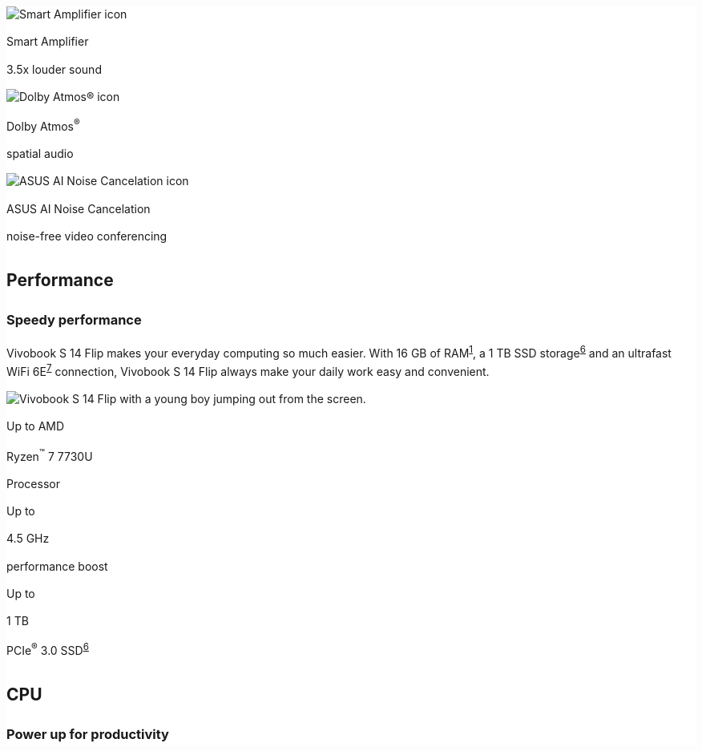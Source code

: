 ![Smart Amplifier icon](https://www.asus.com/laptops/for-home/vivobook/vivobook-s-14-flip-tn3402/)

Smart Amplifier

3.5x louder sound

![Dolby Atmos<sup class='sign-cr' aria-label='registered'>®</sup> icon](https://www.asus.com/laptops/for-home/vivobook/vivobook-s-14-flip-tn3402/)

Dolby Atmos<sup class="sign-cr" aria-label="registered">®</sup>

spatial audio

![ASUS AI Noise Cancelation icon](https://www.asus.com/laptops/for-home/vivobook/vivobook-s-14-flip-tn3402/)

ASUS AI Noise Cancelation

noise-free video conferencing

## Performance

### Speedy performance

Vivobook S 14 Flip makes your everyday computing so much easier. With 16 GB of RAM<sup class="footnote-num"><a href="https://www.asus.com/laptops/for-home/vivobook/vivobook-s-14-flip-tn3402/#footnote-1" aria-label="Footnote 1">1</a></sup>, a 1 TB SSD storage<sup class="footnote-num"><a href="https://www.asus.com/laptops/for-home/vivobook/vivobook-s-14-flip-tn3402/#footnote-6" aria-label="Footnote 6">6</a></sup> and an ultrafast WiFi 6E<sup class="footnote-num"><a href="https://www.asus.com/laptops/for-home/vivobook/vivobook-s-14-flip-tn3402/#footnote-7" aria-label="Footnote 7">7</a></sup> connection, Vivobook S 14 Flip always make your daily work easy and convenient.

![Vivobook S 14 Flip with a young boy jumping out from the screen.](https://www.asus.com/yH5BAEAAAAALAAAAAABAAEAAAIBRAA7)

Up to AMD

Ryzen<sup class="sign-tm" aria-label="Trademark">™</sup> 7 7730U

Processor

Up to

4.5 GHz

performance boost

Up to

1 TB

PCIe<sup class="sign-cr" aria-label="registered">®</sup> 3.0 SSD<sup class="footnote-num"><a href="https://www.asus.com/laptops/for-home/vivobook/vivobook-s-14-flip-tn3402/#footnote-6" aria-label="Footnote 6">6</a></sup>

## CPU

### Power up for productivity
